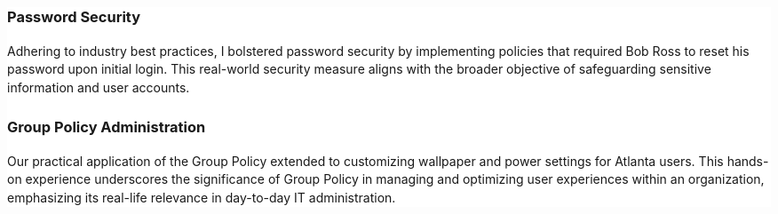 ### Password Security
Adhering to industry best practices, I bolstered password security by implementing policies that required Bob Ross to reset his password upon initial login. This real-world security measure aligns with the broader objective of safeguarding sensitive information and user accounts.

### Group Policy Administration
Our practical application of the Group Policy extended to customizing wallpaper and power settings for Atlanta users. This hands-on experience underscores the significance of Group Policy in managing and optimizing user experiences within an organization, emphasizing its real-life relevance in day-to-day IT administration.




